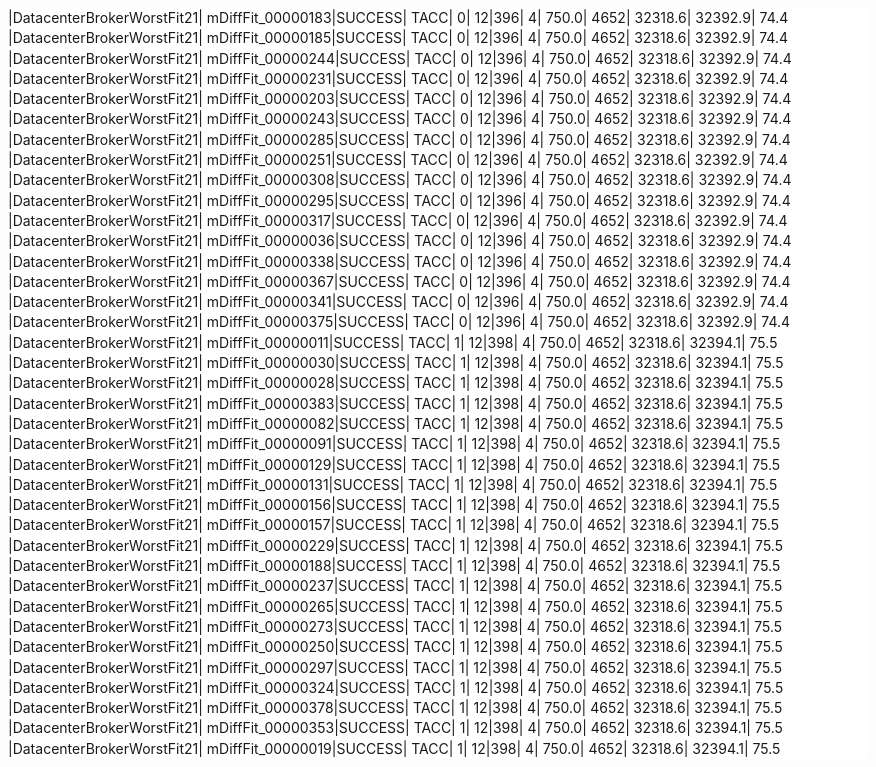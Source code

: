 |DatacenterBrokerWorstFit21|     mDiffFit_00000183|SUCCESS|  TACC|   0|       12|396|        4|     750.0|       4652|  32318.6|   32392.9|    74.4
|DatacenterBrokerWorstFit21|     mDiffFit_00000185|SUCCESS|  TACC|   0|       12|396|        4|     750.0|       4652|  32318.6|   32392.9|    74.4
|DatacenterBrokerWorstFit21|     mDiffFit_00000244|SUCCESS|  TACC|   0|       12|396|        4|     750.0|       4652|  32318.6|   32392.9|    74.4
|DatacenterBrokerWorstFit21|     mDiffFit_00000231|SUCCESS|  TACC|   0|       12|396|        4|     750.0|       4652|  32318.6|   32392.9|    74.4
|DatacenterBrokerWorstFit21|     mDiffFit_00000203|SUCCESS|  TACC|   0|       12|396|        4|     750.0|       4652|  32318.6|   32392.9|    74.4
|DatacenterBrokerWorstFit21|     mDiffFit_00000243|SUCCESS|  TACC|   0|       12|396|        4|     750.0|       4652|  32318.6|   32392.9|    74.4
|DatacenterBrokerWorstFit21|     mDiffFit_00000285|SUCCESS|  TACC|   0|       12|396|        4|     750.0|       4652|  32318.6|   32392.9|    74.4
|DatacenterBrokerWorstFit21|     mDiffFit_00000251|SUCCESS|  TACC|   0|       12|396|        4|     750.0|       4652|  32318.6|   32392.9|    74.4
|DatacenterBrokerWorstFit21|     mDiffFit_00000308|SUCCESS|  TACC|   0|       12|396|        4|     750.0|       4652|  32318.6|   32392.9|    74.4
|DatacenterBrokerWorstFit21|     mDiffFit_00000295|SUCCESS|  TACC|   0|       12|396|        4|     750.0|       4652|  32318.6|   32392.9|    74.4
|DatacenterBrokerWorstFit21|     mDiffFit_00000317|SUCCESS|  TACC|   0|       12|396|        4|     750.0|       4652|  32318.6|   32392.9|    74.4
|DatacenterBrokerWorstFit21|     mDiffFit_00000036|SUCCESS|  TACC|   0|       12|396|        4|     750.0|       4652|  32318.6|   32392.9|    74.4
|DatacenterBrokerWorstFit21|     mDiffFit_00000338|SUCCESS|  TACC|   0|       12|396|        4|     750.0|       4652|  32318.6|   32392.9|    74.4
|DatacenterBrokerWorstFit21|     mDiffFit_00000367|SUCCESS|  TACC|   0|       12|396|        4|     750.0|       4652|  32318.6|   32392.9|    74.4
|DatacenterBrokerWorstFit21|     mDiffFit_00000341|SUCCESS|  TACC|   0|       12|396|        4|     750.0|       4652|  32318.6|   32392.9|    74.4
|DatacenterBrokerWorstFit21|     mDiffFit_00000375|SUCCESS|  TACC|   0|       12|396|        4|     750.0|       4652|  32318.6|   32392.9|    74.4
|DatacenterBrokerWorstFit21|     mDiffFit_00000011|SUCCESS|  TACC|   1|       12|398|        4|     750.0|       4652|  32318.6|   32394.1|    75.5
|DatacenterBrokerWorstFit21|     mDiffFit_00000030|SUCCESS|  TACC|   1|       12|398|        4|     750.0|       4652|  32318.6|   32394.1|    75.5
|DatacenterBrokerWorstFit21|     mDiffFit_00000028|SUCCESS|  TACC|   1|       12|398|        4|     750.0|       4652|  32318.6|   32394.1|    75.5
|DatacenterBrokerWorstFit21|     mDiffFit_00000383|SUCCESS|  TACC|   1|       12|398|        4|     750.0|       4652|  32318.6|   32394.1|    75.5
|DatacenterBrokerWorstFit21|     mDiffFit_00000082|SUCCESS|  TACC|   1|       12|398|        4|     750.0|       4652|  32318.6|   32394.1|    75.5
|DatacenterBrokerWorstFit21|     mDiffFit_00000091|SUCCESS|  TACC|   1|       12|398|        4|     750.0|       4652|  32318.6|   32394.1|    75.5
|DatacenterBrokerWorstFit21|     mDiffFit_00000129|SUCCESS|  TACC|   1|       12|398|        4|     750.0|       4652|  32318.6|   32394.1|    75.5
|DatacenterBrokerWorstFit21|     mDiffFit_00000131|SUCCESS|  TACC|   1|       12|398|        4|     750.0|       4652|  32318.6|   32394.1|    75.5
|DatacenterBrokerWorstFit21|     mDiffFit_00000156|SUCCESS|  TACC|   1|       12|398|        4|     750.0|       4652|  32318.6|   32394.1|    75.5
|DatacenterBrokerWorstFit21|     mDiffFit_00000157|SUCCESS|  TACC|   1|       12|398|        4|     750.0|       4652|  32318.6|   32394.1|    75.5
|DatacenterBrokerWorstFit21|     mDiffFit_00000229|SUCCESS|  TACC|   1|       12|398|        4|     750.0|       4652|  32318.6|   32394.1|    75.5
|DatacenterBrokerWorstFit21|     mDiffFit_00000188|SUCCESS|  TACC|   1|       12|398|        4|     750.0|       4652|  32318.6|   32394.1|    75.5
|DatacenterBrokerWorstFit21|     mDiffFit_00000237|SUCCESS|  TACC|   1|       12|398|        4|     750.0|       4652|  32318.6|   32394.1|    75.5
|DatacenterBrokerWorstFit21|     mDiffFit_00000265|SUCCESS|  TACC|   1|       12|398|        4|     750.0|       4652|  32318.6|   32394.1|    75.5
|DatacenterBrokerWorstFit21|     mDiffFit_00000273|SUCCESS|  TACC|   1|       12|398|        4|     750.0|       4652|  32318.6|   32394.1|    75.5
|DatacenterBrokerWorstFit21|     mDiffFit_00000250|SUCCESS|  TACC|   1|       12|398|        4|     750.0|       4652|  32318.6|   32394.1|    75.5
|DatacenterBrokerWorstFit21|     mDiffFit_00000297|SUCCESS|  TACC|   1|       12|398|        4|     750.0|       4652|  32318.6|   32394.1|    75.5
|DatacenterBrokerWorstFit21|     mDiffFit_00000324|SUCCESS|  TACC|   1|       12|398|        4|     750.0|       4652|  32318.6|   32394.1|    75.5
|DatacenterBrokerWorstFit21|     mDiffFit_00000378|SUCCESS|  TACC|   1|       12|398|        4|     750.0|       4652|  32318.6|   32394.1|    75.5
|DatacenterBrokerWorstFit21|     mDiffFit_00000353|SUCCESS|  TACC|   1|       12|398|        4|     750.0|       4652|  32318.6|   32394.1|    75.5
|DatacenterBrokerWorstFit21|     mDiffFit_00000019|SUCCESS|  TACC|   1|       12|398|        4|     750.0|       4652|  32318.6|   32394.1|    75.5